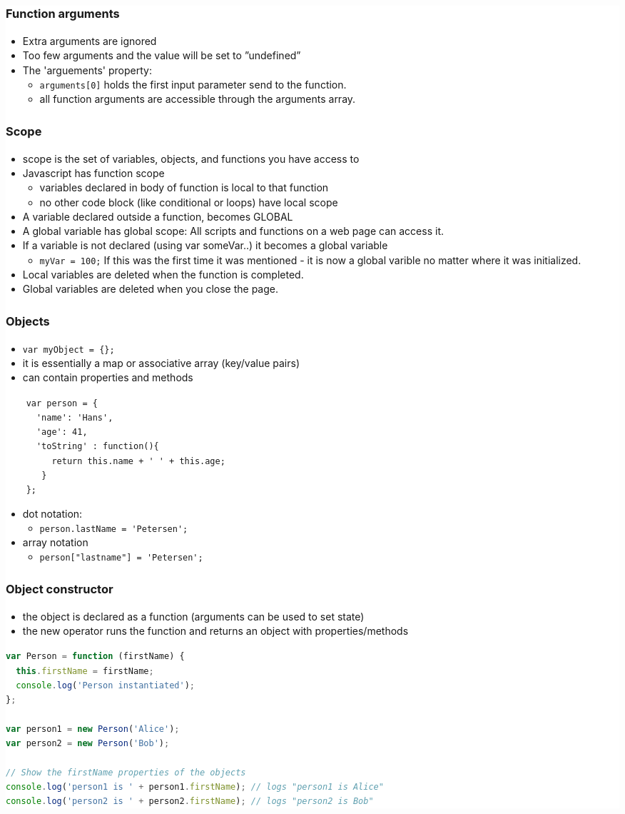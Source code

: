 
### Function arguments
- Extra arguments are ignored
- Too few arguments and the value will be set to ”undefined”
- The 'arguements' property:
  - `arguments[0]` holds the first input parameter send to the function.
  - all function arguments are accessible through the arguments array.



### Scope
- scope is the set of variables, objects, and functions you have access to
- Javascript has function scope
	- variables declared in body of function is local to that function
	- no other code block (like conditional or loops) have local scope
- A variable declared outside a function, becomes GLOBAL
- A global variable has global scope: All scripts and functions on a web page can access it.
- If a variable is not declared (using var someVar..) it becomes a global variable
	- `myVar = 100;` If this was the first time it was mentioned - it is now a global varible no matter where it was initialized.
- Local variables are deleted when the function is completed.
- Global variables are deleted when you close the page.



### Objects
- `var myObject = {};`
- it is essentially a map or associative array (key/value pairs)
- can contain properties and methods 
```
    var person = {
      'name': 'Hans',
      'age': 41,
      'toString' : function(){
         return this.name + ' ' + this.age;
       }
    };  
```
- dot notation:
  - `person.lastName = 'Petersen';` 
- array notation
  - `person["lastname"] = 'Petersen';`


### Object constructor  
- the object is declared as a function (arguments can be used to set state)
- the new operator runs the function and returns an object with properties/methods

```javascript  
var Person = function (firstName) {
  this.firstName = firstName;
  console.log('Person instantiated');
};

var person1 = new Person('Alice');
var person2 = new Person('Bob');

// Show the firstName properties of the objects
console.log('person1 is ' + person1.firstName); // logs "person1 is Alice"
console.log('person2 is ' + person2.firstName); // logs "person2 is Bob"  
```
